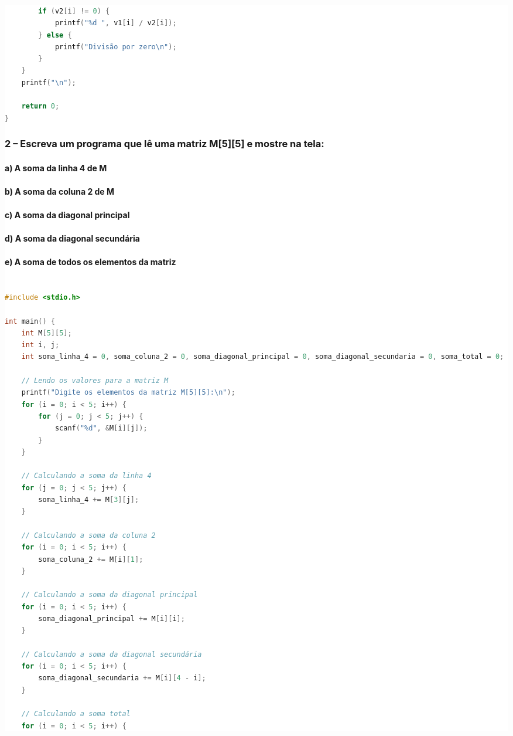```c
        if (v2[i] != 0) {
            printf("%d ", v1[i] / v2[i]);
        } else {
            printf("Divisão por zero\n");
        }
    }
    printf("\n");

    return 0;
}

```



### 2 – Escreva um programa que lê uma matriz M[5][5] e mostre na tela:
#### a) A soma da linha 4 de M
#### b) A soma da coluna 2 de M
#### c) A soma da diagonal principal
#### d) A soma da diagonal secundária
#### e) A soma de todos os elementos da matriz
```c

#include <stdio.h>

int main() {
    int M[5][5];
    int i, j;
    int soma_linha_4 = 0, soma_coluna_2 = 0, soma_diagonal_principal = 0, soma_diagonal_secundaria = 0, soma_total = 0;

    // Lendo os valores para a matriz M
    printf("Digite os elementos da matriz M[5][5]:\n");
    for (i = 0; i < 5; i++) {
        for (j = 0; j < 5; j++) {
            scanf("%d", &M[i][j]);
        }
    }

    // Calculando a soma da linha 4
    for (j = 0; j < 5; j++) {
        soma_linha_4 += M[3][j];
    }

    // Calculando a soma da coluna 2
    for (i = 0; i < 5; i++) {
        soma_coluna_2 += M[i][1];
    }

    // Calculando a soma da diagonal principal
    for (i = 0; i < 5; i++) {
        soma_diagonal_principal += M[i][i];
    }

    // Calculando a soma da diagonal secundária
    for (i = 0; i < 5; i++) {
        soma_diagonal_secundaria += M[i][4 - i];
    }

    // Calculando a soma total
    for (i = 0; i < 5; i++) {
```